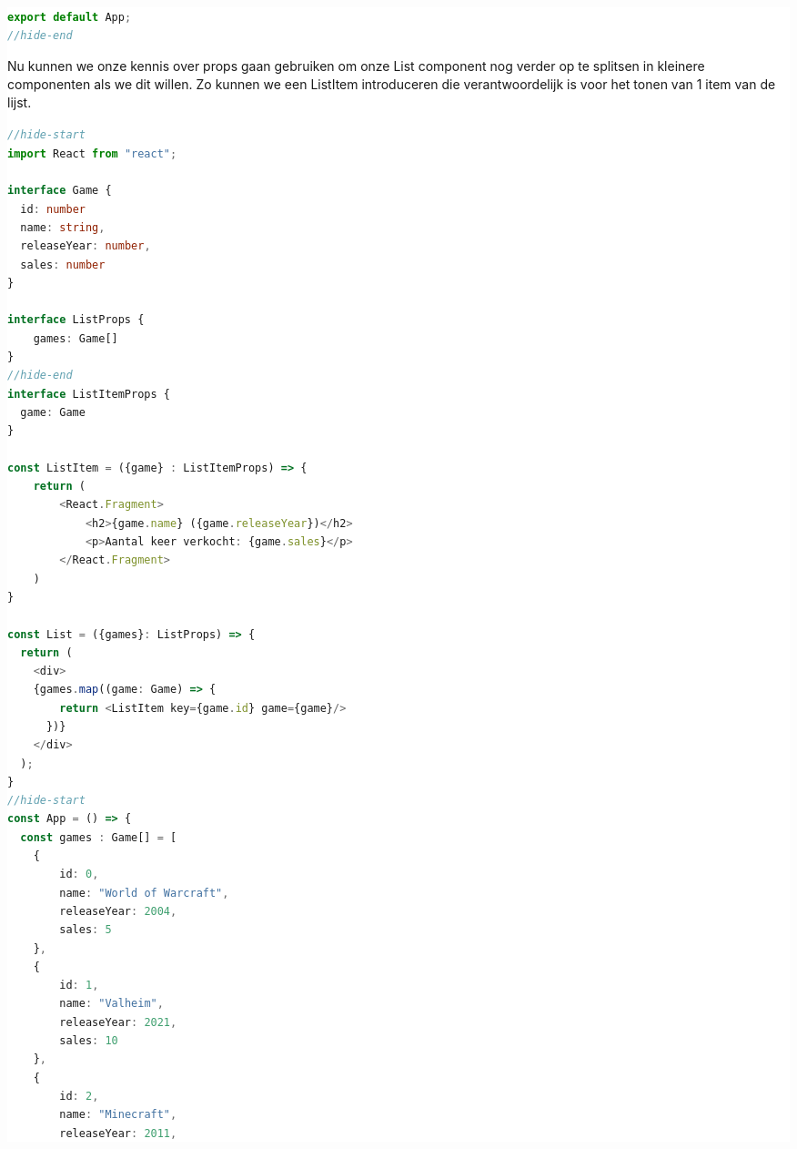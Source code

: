 ```typescript codesandbox={"template": "react", "filename": "src/App.tsx"}
export default App;
//hide-end
```

Nu kunnen we onze kennis over props gaan gebruiken om onze List component nog verder op te splitsen in kleinere componenten als we dit willen. Zo kunnen we een ListItem introduceren die verantwoordelijk is voor het tonen van 1 item van de lijst.

```typescript codesandbox={"template": "react", "filename": "src/App.tsx"}
//hide-start
import React from "react";

interface Game {
  id: number
  name: string,
  releaseYear: number,
  sales: number
}

interface ListProps {
    games: Game[]
}
//hide-end
interface ListItemProps {
  game: Game
}

const ListItem = ({game} : ListItemProps) => {
    return (
        <React.Fragment>
            <h2>{game.name} ({game.releaseYear})</h2>
            <p>Aantal keer verkocht: {game.sales}</p>
        </React.Fragment>
    )
}

const List = ({games}: ListProps) => {
  return (
    <div>
    {games.map((game: Game) => {
        return <ListItem key={game.id} game={game}/>
      })}
    </div>
  );
}
//hide-start
const App = () => {
  const games : Game[] = [
    {
        id: 0,
        name: "World of Warcraft",
        releaseYear: 2004,
        sales: 5
    },
    {
        id: 1,
        name: "Valheim",
        releaseYear: 2021,
        sales: 10
    },
    {
        id: 2,
        name: "Minecraft",
        releaseYear: 2011,
```